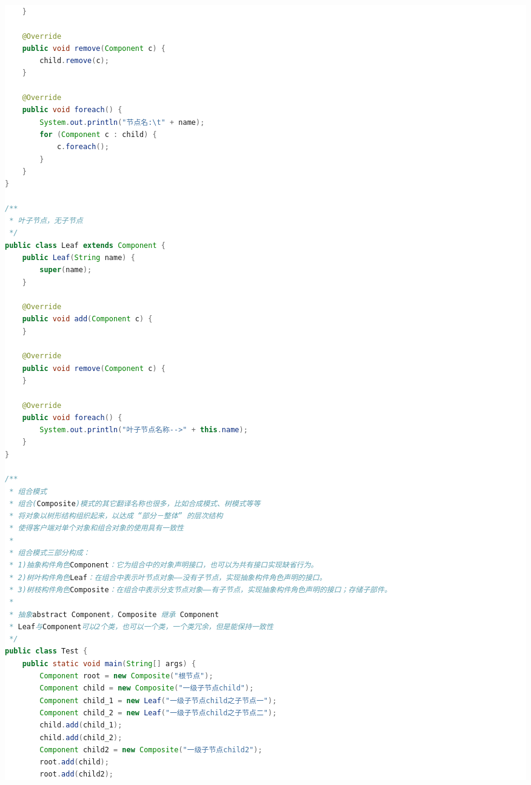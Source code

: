 ```java
    }

    @Override
    public void remove(Component c) {
        child.remove(c);
    }

    @Override
    public void foreach() {
        System.out.println("节点名:\t" + name);
        for (Component c : child) {
            c.foreach();
        }
    }
}

/**
 * 叶子节点，无子节点
 */
public class Leaf extends Component {
    public Leaf(String name) {
        super(name);
    }

    @Override
    public void add(Component c) {
    }

    @Override
    public void remove(Component c) {
    }

    @Override
    public void foreach() {
        System.out.println("叶子节点名称-->" + this.name);
    }
}

/**
 * 组合模式
 * 组合(Composite)模式的其它翻译名称也很多，比如合成模式、树模式等等
 * 将对象以树形结构组织起来，以达成 “部分－整体” 的层次结构
 * 使得客户端对单个对象和组合对象的使用具有一致性
 *
 * 组合模式三部分构成：
 * 1)抽象构件角色Component：它为组合中的对象声明接口，也可以为共有接口实现缺省行为。
 * 2)树叶构件角色Leaf：在组合中表示叶节点对象——没有子节点，实现抽象构件角色声明的接口。
 * 3)树枝构件角色Composite：在组合中表示分支节点对象——有子节点，实现抽象构件角色声明的接口；存储子部件。
 *
 * 抽象abstract Component，Composite 继承 Component
 * Leaf与Component可以2个类，也可以一个类，一个类冗余，但是能保持一致性
 */
public class Test {
	public static void main(String[] args) {
		Component root = new Composite("根节点");
		Component child = new Composite("一级子节点child");
		Component child_1 = new Leaf("一级子节点child之子节点一");
		Component child_2 = new Leaf("一级子节点child之子节点二");
		child.add(child_1);
		child.add(child_2);
		Component child2 = new Composite("一级子节点child2");
		root.add(child);
		root.add(child2);
```